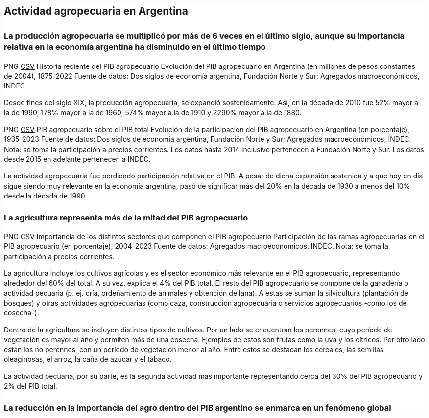 ## Actividad agropecuaria en Argentina

### La producción agropecuaria se multiplicó por más de 6 veces en el último siglo, aunque su importancia relativa en la economía argentina ha disminuido en el último tiempo

PNG [CSV](https://raw.githubusercontent.com/argendatafundar/data/main/AGROPE/pbi_agro.csv) Historia reciente del PIB agropecuario Evolución del PIB agropecuario en Argentina (en millones de pesos constantes de 2004), 1875-2022 Fuente de datos: Dos siglos de economía argentina, Fundación Norte y Sur; Agregados macroeconómicos, INDEC.

Desde fines del siglo XIX, la producción agropecuaria, se expandió sostenidamente. Así, en la década de 2010 fue 52% mayor a la de 1990, 178% mayor a la de 1960, 574% mayor a la de 1910 y 2290% mayor a la de 1880.

PNG [CSV](https://raw.githubusercontent.com/argendatafundar/data/main/AGROPE/participacion_agropecuario.csv) PIB agropecuario sobre el PIB total Evolución de la participación del PIB agropecuario en Argentina (en porcentaje), 1935-2023 Fuente de datos: Dos siglos de economía argentina, Fundación Norte y Sur; Agregados macroeconómicos, INDEC. Nota: se toma la participación a precios corrientes. Los datos hasta 2014 inclusive pertenecen a Fundación Norte y Sur. Los datos desde 2015 en adelante pertenecen a INDEC.

La actividad agropecuaria fue perdiendo participación relativa en el PIB. A pesar de dicha expansión sostenida y a que hoy en día sigue siendo muy relevante en la economía argentina, pasó de significar más del 20% en la década de 1930 a menos del 10% desde la década de 1990.

### La agricultura representa más de la mitad del PIB agropecuario

PNG [CSV](https://raw.githubusercontent.com/argendatafundar/data/main/AGROPE/apertura_cuentas_actividad_agropecuaria.csv) Importancia de los distintos sectores que componen el PIB agropecuario Participación de las ramas agropecuarias en el PIB agropecuario (en porcentaje), 2004-2023 Fuente de datos: Agregados macroeconómicos, INDEC. Nota: se toma la participación a precios corrientes.

La agricultura incluye los cultivos agrícolas y es el sector económico más relevante en el PIB agropecuario, representando alrededor del 60% del total. A su vez, explica el 4% del PIB total. El resto del PIB agropecuario se compone de la ganadería o actividad pecuaria (p. ej. cría, ordeñamiento de animales y obtención de lana). A estas se suman la silvicultura (plantación de bosques) y otras actividades agropecuarias (como caza, construcción agropecuaria o servicios agropecuarios -como los de cosecha-).

Dentro de la agricultura se incluyen distintos tipos de cultivos. Por un lado se encuentran los perennes, cuyo período de vegetación es mayor al año y permiten más de una cosecha. Ejemplos de estos son frutas como la uva y los cítricos. Por otro lado están los no perennes, con un período de vegetación menor al año. Entre estos se destacan los cereales, las semillas oleaginosas, el arroz, la caña de azúcar y el tabaco.

La actividad pecuaria, por su parte, es la segunda actividad más importante representando cerca del 30% del PIB agropecuario y 2% del PIB total.

### La reducción en la importancia del agro dentro del PIB argentino se enmarca en un fenómeno global
